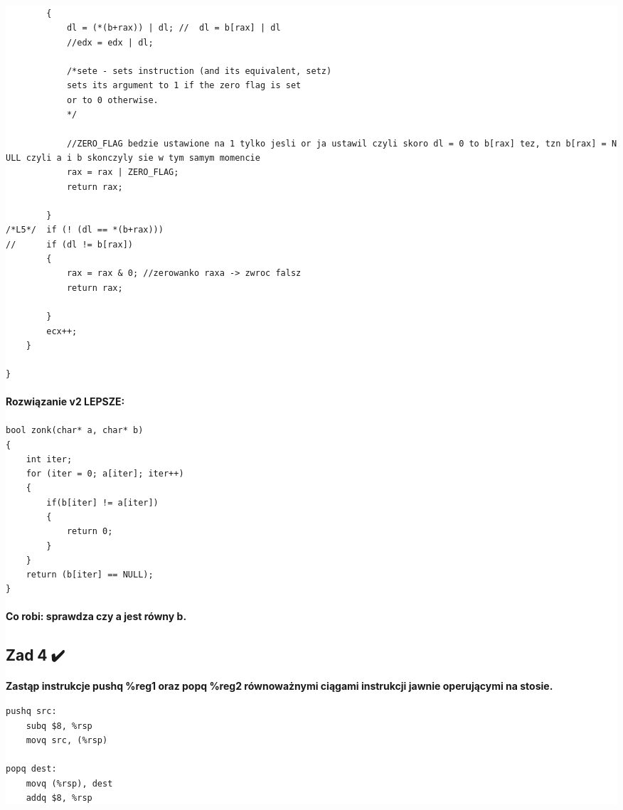 ```cpp=
        {
            dl = (*(b+rax)) | dl; //  dl = b[rax] | dl
            //edx = edx | dl;
            
            /*sete - sets instruction (and its equivalent, setz) 
            sets its argument to 1 if the zero flag is set 
            or to 0 otherwise. 
            */
            
            //ZERO_FLAG bedzie ustawione na 1 tylko jesli or ja ustawil czyli skoro dl = 0 to b[rax] tez, tzn b[rax] = NULL czyli a i b skonczyly sie w tym samym momencie
            rax = rax | ZERO_FLAG;
            return rax;
            
        }
/*L5*/  if (! (dl == *(b+rax)))
//      if (dl != b[rax])
        {
            rax = rax & 0; //zerowanko raxa -> zwroc falsz
            return rax;

        }
        ecx++;
    }
    
}
```

#### Rozwiązanie v2 LEPSZE:
```cpp=
bool zonk(char* a, char* b)
{
    int iter;
    for (iter = 0; a[iter]; iter++)
    {
        if(b[iter] != a[iter])
        {
            return 0;
        }
    }
    return (b[iter] == NULL);
}
```

#### Co robi: sprawdza czy a jest równy b.

## Zad 4 ✔️
**Zastąp instrukcje pushq %reg1 oraz popq %reg2 równoważnymi ciągami instrukcji jawnie operującymi na stosie.**

```
pushq src:
    subq $8, %rsp
    movq src, (%rsp)
    
popq dest:
    movq (%rsp), dest
    addq $8, %rsp
```
